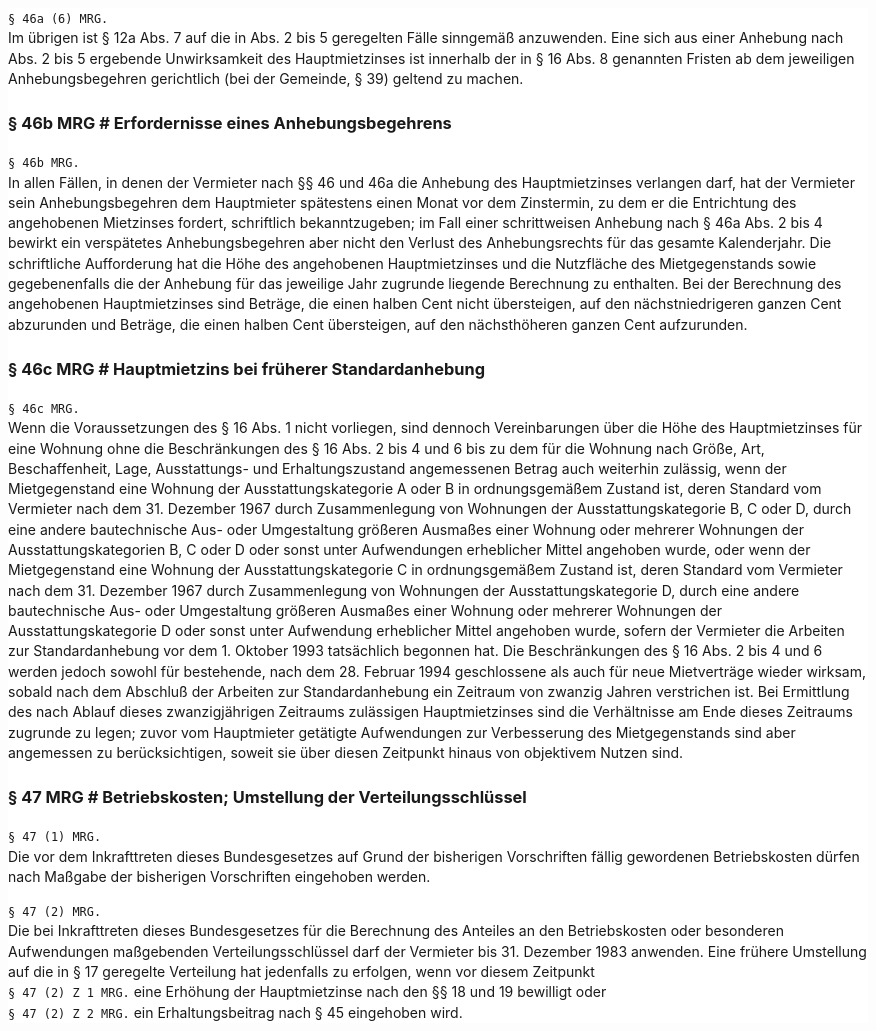 `§ 46a (6) MRG.`  
Im übrigen ist § 12a Abs. 7 auf die in Abs. 2 bis 5 geregelten Fälle sinngemäß anzuwenden. Eine sich aus einer Anhebung nach Abs. 2 bis 5 ergebende Unwirksamkeit des Hauptmietzinses ist innerhalb der in § 16 Abs. 8 genannten Fristen ab dem jeweiligen Anhebungsbegehren gerichtlich (bei der Gemeinde, § 39) geltend zu machen.

### § 46b MRG # Erfordernisse eines Anhebungsbegehrens

`§ 46b MRG.`  
In allen Fällen, in denen der Vermieter nach §§ 46 und 46a die Anhebung des Hauptmietzinses verlangen darf, hat der Vermieter sein Anhebungsbegehren dem Hauptmieter spätestens einen Monat vor dem Zinstermin, zu dem er die Entrichtung des angehobenen Mietzinses fordert, schriftlich bekanntzugeben; im Fall einer schrittweisen Anhebung nach § 46a Abs. 2 bis 4 bewirkt ein verspätetes Anhebungsbegehren aber nicht den Verlust des Anhebungsrechts für das gesamte Kalenderjahr. Die schriftliche Aufforderung hat die Höhe des angehobenen Hauptmietzinses und die Nutzfläche des Mietgegenstands sowie gegebenenfalls die der Anhebung für das jeweilige Jahr zugrunde liegende Berechnung zu enthalten. Bei der Berechnung des angehobenen Hauptmietzinses sind Beträge, die einen halben Cent nicht übersteigen, auf den nächstniedrigeren ganzen Cent abzurunden und Beträge, die einen halben Cent übersteigen, auf den nächsthöheren ganzen Cent aufzurunden.

### § 46c MRG # Hauptmietzins bei früherer Standardanhebung

`§ 46c MRG.`  
Wenn die Voraussetzungen des § 16 Abs. 1 nicht vorliegen, sind dennoch Vereinbarungen über die Höhe des Hauptmietzinses für eine Wohnung ohne die Beschränkungen des § 16 Abs. 2 bis 4 und 6 bis zu dem für die Wohnung nach Größe, Art, Beschaffenheit, Lage, Ausstattungs- und Erhaltungszustand angemessenen Betrag auch weiterhin zulässig, wenn der Mietgegenstand eine Wohnung der Ausstattungskategorie A oder B in ordnungsgemäßem Zustand ist, deren Standard vom Vermieter nach dem 31. Dezember 1967 durch Zusammenlegung von Wohnungen der Ausstattungskategorie B, C oder D, durch eine andere bautechnische Aus- oder Umgestaltung größeren Ausmaßes einer Wohnung oder mehrerer Wohnungen der Ausstattungskategorien B, C oder D oder sonst unter Aufwendungen erheblicher Mittel angehoben wurde, oder wenn der Mietgegenstand eine Wohnung der Ausstattungskategorie C in ordnungsgemäßem Zustand ist, deren Standard vom Vermieter nach dem 31. Dezember 1967 durch Zusammenlegung von Wohnungen der Ausstattungskategorie D, durch eine andere bautechnische Aus- oder Umgestaltung größeren Ausmaßes einer Wohnung oder mehrerer Wohnungen der Ausstattungskategorie D oder sonst unter Aufwendung erheblicher Mittel angehoben wurde, sofern der Vermieter die Arbeiten zur Standardanhebung vor dem 1. Oktober 1993 tatsächlich begonnen hat. Die Beschränkungen des § 16 Abs. 2 bis 4 und 6 werden jedoch sowohl für bestehende, nach dem 28. Februar 1994 geschlossene als auch für neue Mietverträge wieder wirksam, sobald nach dem Abschluß der Arbeiten zur Standardanhebung ein Zeitraum von zwanzig Jahren verstrichen ist. Bei Ermittlung des nach Ablauf dieses zwanzigjährigen Zeitraums zulässigen Hauptmietzinses sind die Verhältnisse am Ende dieses Zeitraums zugrunde zu legen; zuvor vom Hauptmieter getätigte Aufwendungen zur Verbesserung des Mietgegenstands sind aber angemessen zu berücksichtigen, soweit sie über diesen Zeitpunkt hinaus von objektivem Nutzen sind.

### § 47 MRG # Betriebskosten; Umstellung der Verteilungsschlüssel

`§ 47 (1) MRG.`  
Die vor dem Inkrafttreten dieses Bundesgesetzes auf Grund der bisherigen Vorschriften fällig gewordenen Betriebskosten dürfen nach Maßgabe der bisherigen Vorschriften eingehoben werden.

`§ 47 (2) MRG.`  
Die bei Inkrafttreten dieses Bundesgesetzes für die Berechnung des Anteiles an den Betriebskosten oder besonderen Aufwendungen maßgebenden Verteilungsschlüssel darf der Vermieter bis 31. Dezember 1983 anwenden. Eine frühere Umstellung auf die in § 17 geregelte Verteilung hat jedenfalls zu erfolgen, wenn vor diesem Zeitpunkt  
`§ 47 (2) Z 1 MRG.`
eine Erhöhung der Hauptmietzinse nach den §§ 18 und 19 bewilligt oder  
`§ 47 (2) Z 2 MRG.`
ein Erhaltungsbeitrag nach § 45 eingehoben wird.
